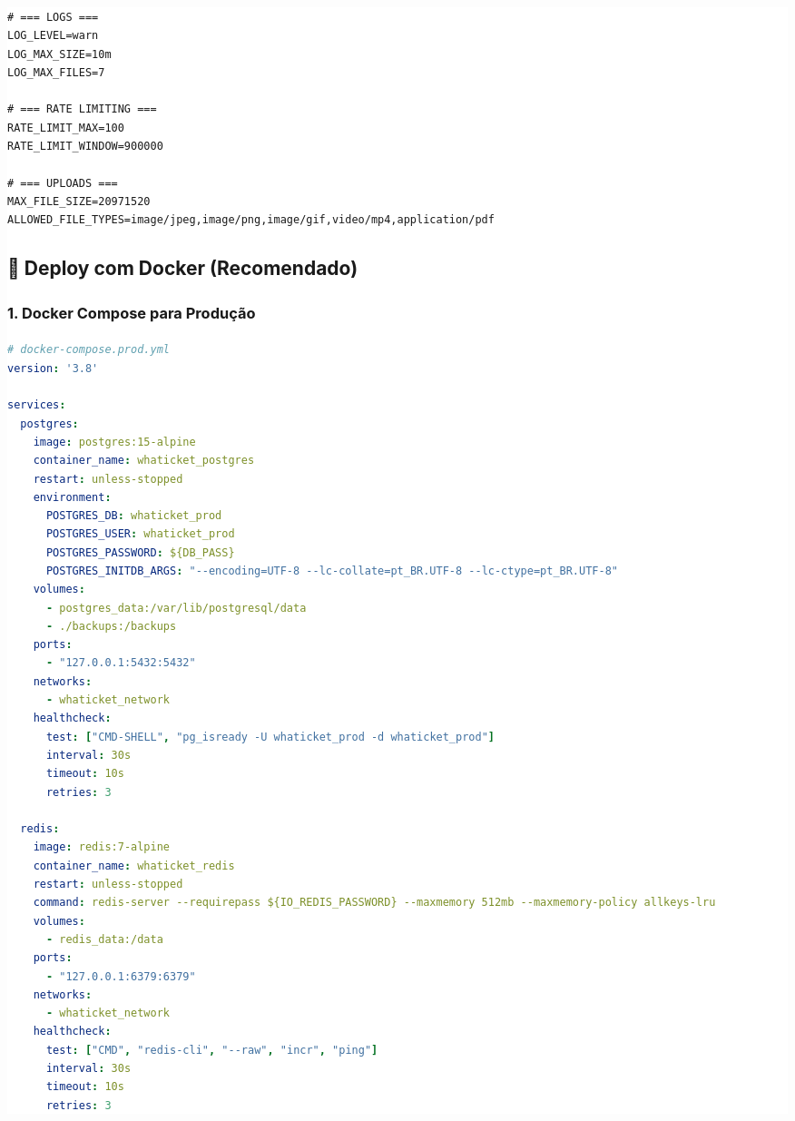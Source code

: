 ```env
# === LOGS ===
LOG_LEVEL=warn
LOG_MAX_SIZE=10m
LOG_MAX_FILES=7

# === RATE LIMITING ===
RATE_LIMIT_MAX=100
RATE_LIMIT_WINDOW=900000

# === UPLOADS ===
MAX_FILE_SIZE=20971520
ALLOWED_FILE_TYPES=image/jpeg,image/png,image/gif,video/mp4,application/pdf
```

## 🐳 Deploy com Docker (Recomendado)

### 1. Docker Compose para Produção

```yaml
# docker-compose.prod.yml
version: '3.8'

services:
  postgres:
    image: postgres:15-alpine
    container_name: whaticket_postgres
    restart: unless-stopped
    environment:
      POSTGRES_DB: whaticket_prod
      POSTGRES_USER: whaticket_prod
      POSTGRES_PASSWORD: ${DB_PASS}
      POSTGRES_INITDB_ARGS: "--encoding=UTF-8 --lc-collate=pt_BR.UTF-8 --lc-ctype=pt_BR.UTF-8"
    volumes:
      - postgres_data:/var/lib/postgresql/data
      - ./backups:/backups
    ports:
      - "127.0.0.1:5432:5432"
    networks:
      - whaticket_network
    healthcheck:
      test: ["CMD-SHELL", "pg_isready -U whaticket_prod -d whaticket_prod"]
      interval: 30s
      timeout: 10s
      retries: 3

  redis:
    image: redis:7-alpine
    container_name: whaticket_redis
    restart: unless-stopped
    command: redis-server --requirepass ${IO_REDIS_PASSWORD} --maxmemory 512mb --maxmemory-policy allkeys-lru
    volumes:
      - redis_data:/data
    ports:
      - "127.0.0.1:6379:6379"
    networks:
      - whaticket_network
    healthcheck:
      test: ["CMD", "redis-cli", "--raw", "incr", "ping"]
      interval: 30s
      timeout: 10s
      retries: 3

```